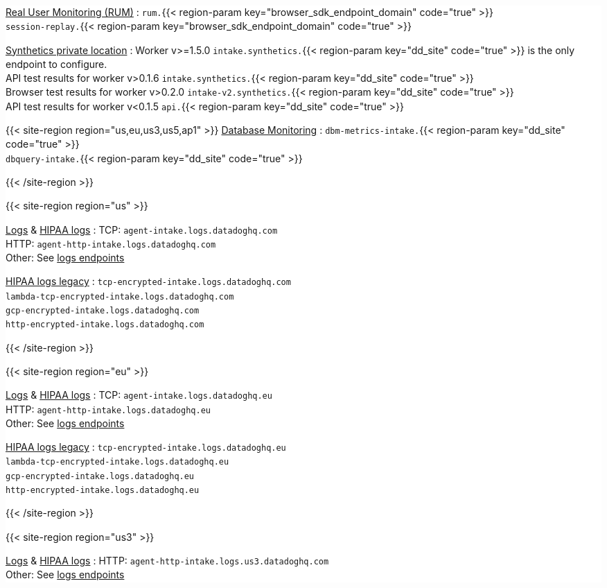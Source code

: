[Real User Monitoring (RUM)][6]
: `rum.`{{< region-param key="browser_sdk_endpoint_domain" code="true" >}}<br>
`session-replay.`{{< region-param key="browser_sdk_endpoint_domain" code="true" >}}

[Synthetics private location][8]
: Worker v>=1.5.0 `intake.synthetics.`{{< region-param key="dd_site" code="true" >}} is the only endpoint to configure.<br>
API test results for worker v>0.1.6 `intake.synthetics.`{{< region-param key="dd_site" code="true" >}}<br>
Browser test results for worker v>0.2.0 `intake-v2.synthetics.`{{< region-param key="dd_site" code="true" >}}<br>
API test results for worker v<0.1.5 `api.`{{< region-param key="dd_site" code="true" >}}

{{< site-region region="us,eu,us3,us5,ap1" >}}
[Database Monitoring][2]
: `dbm-metrics-intake.`{{< region-param key="dd_site" code="true" >}}<br>
`dbquery-intake.`{{< region-param key="dd_site" code="true" >}}

[2]: /database_monitoring/
{{< /site-region >}}

{{< site-region region="us" >}}

[Logs][1] & [HIPAA logs][2]
: TCP: `agent-intake.logs.datadoghq.com`<br>
HTTP: `agent-http-intake.logs.datadoghq.com`<br>
Other: See [logs endpoints][3]

[HIPAA logs legacy][2]
: `tcp-encrypted-intake.logs.datadoghq.com`<br>
`lambda-tcp-encrypted-intake.logs.datadoghq.com`<br>
`gcp-encrypted-intake.logs.datadoghq.com`<br>
`http-encrypted-intake.logs.datadoghq.com`

[1]: /logs/
[2]: /data_security/logs/#hipaa-enabled-customers
[3]: /logs/log_collection/#logging-endpoints

{{< /site-region >}}

{{< site-region region="eu" >}}

[Logs][1] & [HIPAA logs][2]
: TCP: `agent-intake.logs.datadoghq.eu`<br>
HTTP: `agent-http-intake.logs.datadoghq.eu`<br>
Other: See [logs endpoints][3]

[HIPAA logs legacy][2]
: `tcp-encrypted-intake.logs.datadoghq.eu`<br>
`lambda-tcp-encrypted-intake.logs.datadoghq.eu`<br>
`gcp-encrypted-intake.logs.datadoghq.eu`<br>
`http-encrypted-intake.logs.datadoghq.eu`

[1]: /logs/
[2]: /data_security/logs/#hipaa-enabled-customers
[3]: /logs/log_collection/#logging-endpoints

{{< /site-region >}}

{{< site-region region="us3" >}}

[Logs][1] & [HIPAA logs][2]
: HTTP: `agent-http-intake.logs.us3.datadoghq.com`<br>
Other: See [logs endpoints][3]


[1]: /agent/faq/network-time-protocol-ntp-offset-issues/
[2]: /integrations/ntp/#overview
[4]: /agent/basic_agent_usage/kubernetes/
[1]: /agent/faq/network-time-protocol-ntp-offset-issues/
[2]: /integrations/ntp/#overview
[4]: /agent/basic_agent_usage/kubernetes/
[1]: /agent/faq/network-time-protocol-ntp-offset-issues/
[2]: /integrations/ntp/#overview
[4]: /agent/basic_agent_usage/kubernetes/
[1]: /integrations/go_expvar/
[2]: /agent/basic_agent_usage/#gui
[3]: /tracing/
[1]: /agent/faq/network-time-protocol-ntp-offset-issues/
[2]: /integrations/ntp/#overview
[3]: /tracing/
[1]: /tracing/
[3]: /infrastructure/livecontainers/
[4]: /infrastructure/process/
[5]: /infrastructure/livecontainers/#kubernetes-resources-1
[6]: /real_user_monitoring/
[7]: /profiler/
[8]: /synthetics/private_locations
[9]: /agent/proxy/
[10]: /network_monitoring/devices